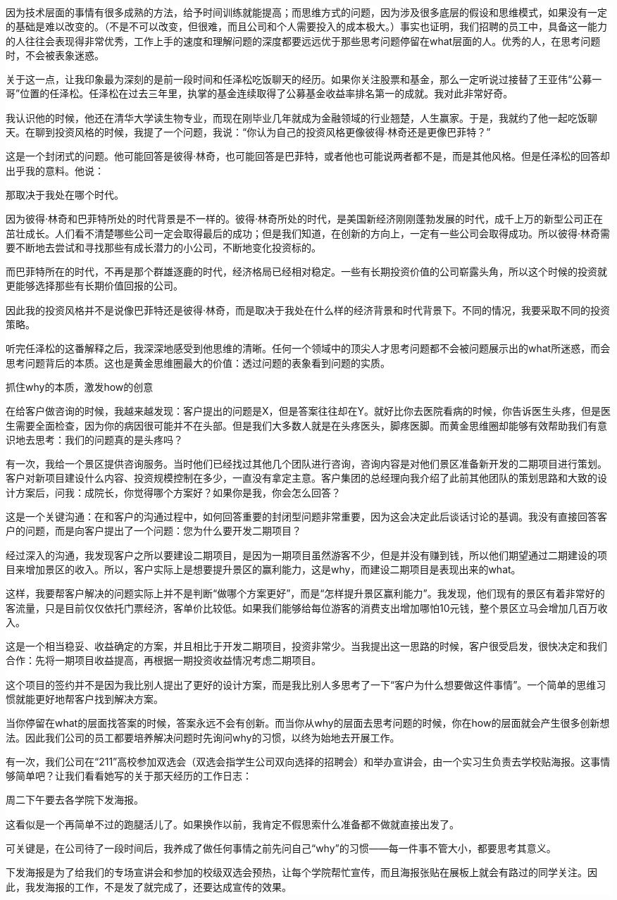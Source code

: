 因为技术层面的事情有很多成熟的方法，给予时间训练就能提高；而思维方式的问题，因为涉及很多底层的假设和思维模式，如果没有一定的基础是难以改变的。（不是不可以改变，但很难，而且公司和个人需要投入的成本极大。）事实也证明，我们招聘的员工中，具备这一能力的人往往会表现得非常优秀，工作上手的速度和理解问题的深度都要远远优于那些思考问题停留在what层面的人。优秀的人，在思考问题时，不会被表象迷惑。

关于这一点，让我印象最为深刻的是前一段时间和任泽松吃饭聊天的经历。如果你关注股票和基金，那么一定听说过接替了王亚伟“公募一哥”位置的任泽松。任泽松在过去三年里，执掌的基金连续取得了公募基金收益率排名第一的成就。我对此非常好奇。

我认识他的时候，他还在清华大学读生物专业，而现在刚毕业几年就成为金融领域的行业翘楚，人生赢家。于是，我就约了他一起吃饭聊天。在聊到投资风格的时候，我提了一个问题，我说：“你认为自己的投资风格更像彼得·林奇还是更像巴菲特？”

这是一个封闭式的问题。他可能回答是彼得·林奇，也可能回答是巴菲特，或者他也可能说两者都不是，而是其他风格。但是任泽松的回答却出乎我的意料。他说：


那取决于我处在哪个时代。

因为彼得·林奇和巴菲特所处的时代背景是不一样的。彼得·林奇所处的时代，是美国新经济刚刚蓬勃发展的时代，成千上万的新型公司正在茁壮成长。人们看不清楚哪些公司一定会取得最后的成功；但是我们知道，在创新的方向上，一定有一些公司会取得成功。所以彼得·林奇需要不断地去尝试和寻找那些有成长潜力的小公司，不断地变化投资标的。

而巴菲特所在的时代，不再是那个群雄逐鹿的时代，经济格局已经相对稳定。一些有长期投资价值的公司崭露头角，所以这个时候的投资就更能够选择那些有长期价值回报的公司。

因此我的投资风格并不是说像巴菲特还是彼得·林奇，而是取决于我处在什么样的经济背景和时代背景下。不同的情况，我要采取不同的投资策略。




听完任泽松的这番解释之后，我深深地感受到他思维的清晰。任何一个领域中的顶尖人才思考问题都不会被问题展示出的what所迷惑，而会思考问题背后的本质。这也是黄金思维圈最大的价值：透过问题的表象看到问题的实质。





抓住why的本质，激发how的创意


在给客户做咨询的时候，我越来越发现：客户提出的问题是X，但是答案往往却在Y。就好比你去医院看病的时候，你告诉医生头疼，但是医生需要全面检查，因为你的病因很可能并不在头部。但是我们大多数人就是在头疼医头，脚疼医脚。而黄金思维圈却能够有效帮助我们有意识地去思考：我们的问题真的是头疼吗？

有一次，我给一个景区提供咨询服务。当时他们已经找过其他几个团队进行咨询，咨询内容是对他们景区准备新开发的二期项目进行策划。客户对新项目建设什么内容、投资规模控制在多少，一直没有拿定主意。客户集团的总经理向我介绍了此前其他团队的策划思路和大致的设计方案后，问我：成院长，你觉得哪个方案好？如果你是我，你会怎么回答？

这是一个关键沟通：在和客户的沟通过程中，如何回答重要的封闭型问题非常重要，因为这会决定此后谈话讨论的基调。我没有直接回答客户的问题，而是向客户提出了一个问题：您为什么要开发二期项目？

经过深入的沟通，我发现客户之所以要建设二期项目，是因为一期项目虽然游客不少，但是并没有赚到钱，所以他们期望通过二期建设的项目来增加景区的收入。所以，客户实际上是想要提升景区的赢利能力，这是why，而建设二期项目是表现出来的what。

这样，我要帮客户解决的问题实际上并不是判断“做哪个方案更好”，而是“怎样提升景区赢利能力”。我发现，他们现有的景区有着非常好的客流量，只是目前仅仅依托门票经济，客单价比较低。如果我们能够给每位游客的消费支出增加哪怕10元钱，整个景区立马会增加几百万收入。

这是一个相当稳妥、收益确定的方案，并且相比于开发二期项目，投资非常少。当我提出这一思路的时候，客户很受启发，很快决定和我们合作：先将一期项目收益提高，再根据一期投资收益情况考虑二期项目。

这个项目的签约并不是因为我比别人提出了更好的设计方案，而是我比别人多思考了一下“客户为什么想要做这件事情”。一个简单的思维习惯就能更好地帮客户找到解决方案。

当你停留在what的层面找答案的时候，答案永远不会有创新。而当你从why的层面去思考问题的时候，你在how的层面就会产生很多创新想法。因此我们公司的员工都要培养解决问题时先询问why的习惯，以终为始地去开展工作。

有一次，我们公司在“211”高校参加双选会（双选会指学生公司双向选择的招聘会）和举办宣讲会，由一个实习生负责去学校贴海报。这事情够简单吧？让我们看看她写的关于那天经历的工作日志：

周二下午要去各学院下发海报。

这看似是一个再简单不过的跑腿活儿了。如果换作以前，我肯定不假思索什么准备都不做就直接出发了。

可关键是，在公司待了一段时间后，我养成了做任何事情之前先问自己“why”的习惯——每一件事不管大小，都要思考其意义。

下发海报是为了给我们的专场宣讲会和参加的校级双选会预热，让每个学院帮忙宣传，而且海报张贴在展板上就会有路过的同学关注。因此，我发海报的工作，不是发了就完成了，还要达成宣传的效果。
